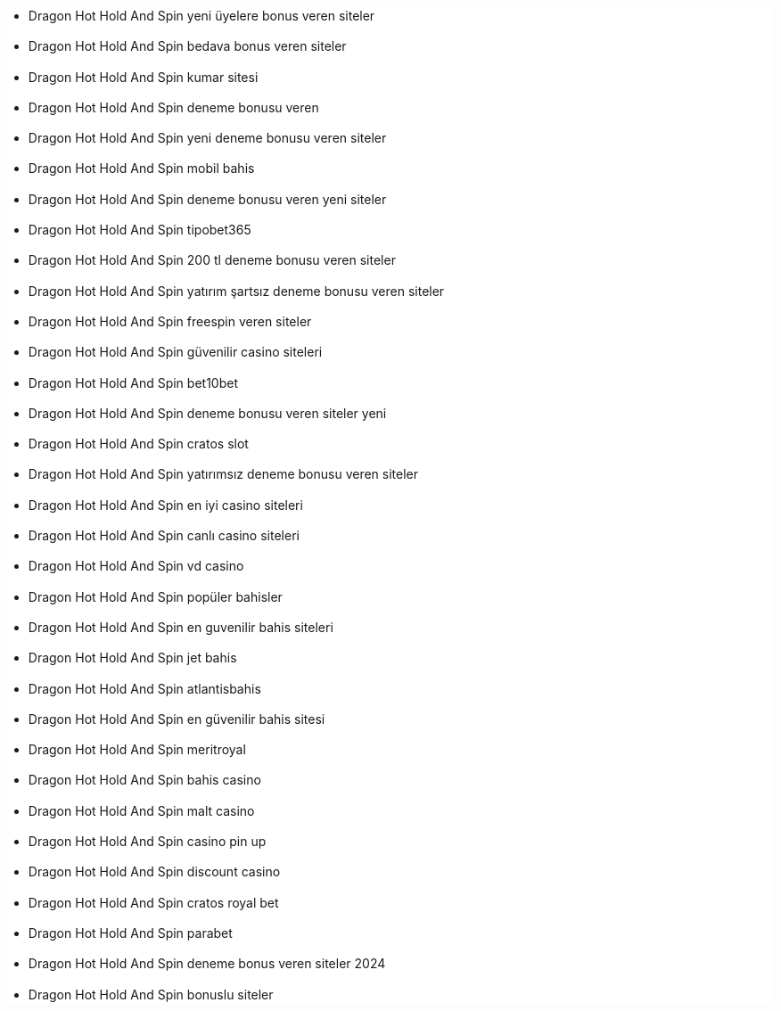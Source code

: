 - Dragon Hot Hold And Spin yeni üyelere bonus veren siteler

- Dragon Hot Hold And Spin bedava bonus veren siteler

- Dragon Hot Hold And Spin kumar sitesi

- Dragon Hot Hold And Spin deneme bonusu veren

- Dragon Hot Hold And Spin yeni deneme bonusu veren siteler

- Dragon Hot Hold And Spin mobil bahis

- Dragon Hot Hold And Spin deneme bonusu veren yeni siteler

- Dragon Hot Hold And Spin tipobet365

- Dragon Hot Hold And Spin 200 tl deneme bonusu veren siteler

- Dragon Hot Hold And Spin yatırım şartsız deneme bonusu veren siteler

- Dragon Hot Hold And Spin freespin veren siteler

- Dragon Hot Hold And Spin güvenilir casino siteleri

- Dragon Hot Hold And Spin bet10bet

- Dragon Hot Hold And Spin deneme bonusu veren siteler yeni

- Dragon Hot Hold And Spin cratos slot

- Dragon Hot Hold And Spin yatırımsız deneme bonusu veren siteler

- Dragon Hot Hold And Spin en iyi casino siteleri

- Dragon Hot Hold And Spin canlı casino siteleri

- Dragon Hot Hold And Spin vd casino

- Dragon Hot Hold And Spin popüler bahisler

- Dragon Hot Hold And Spin en guvenilir bahis siteleri

- Dragon Hot Hold And Spin jet bahis

- Dragon Hot Hold And Spin atlantisbahis

- Dragon Hot Hold And Spin en güvenilir bahis sitesi

- Dragon Hot Hold And Spin meritroyal

- Dragon Hot Hold And Spin bahis casino

- Dragon Hot Hold And Spin malt casino

- Dragon Hot Hold And Spin casino pin up

- Dragon Hot Hold And Spin discount casino

- Dragon Hot Hold And Spin cratos royal bet

- Dragon Hot Hold And Spin parabet

- Dragon Hot Hold And Spin deneme bonus veren siteler 2024

- Dragon Hot Hold And Spin bonuslu siteler
